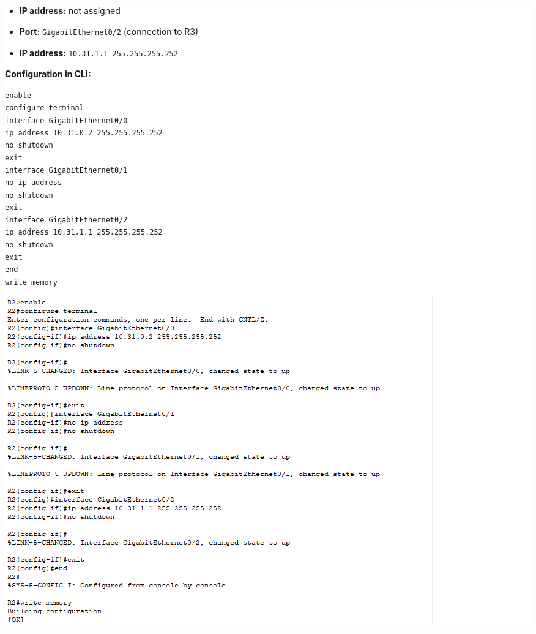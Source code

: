 - **IP address:** not assigned
    
- **Port:** `GigabitEthernet0/2` (connection to R3)
    
- **IP address:** `10.31.1.1 255.255.255.252`
    

**Configuration in CLI:**

```
enable
configure terminal
interface GigabitEthernet0/0
ip address 10.31.0.2 255.255.255.252
no shutdown
exit
interface GigabitEthernet0/1
no ip address
no shutdown
exit
interface GigabitEthernet0/2
ip address 10.31.1.1 255.255.255.252
no shutdown
exit
end
write memory
```
![IP-R2](../images/Pasted%20image%2020250913224133.png)
